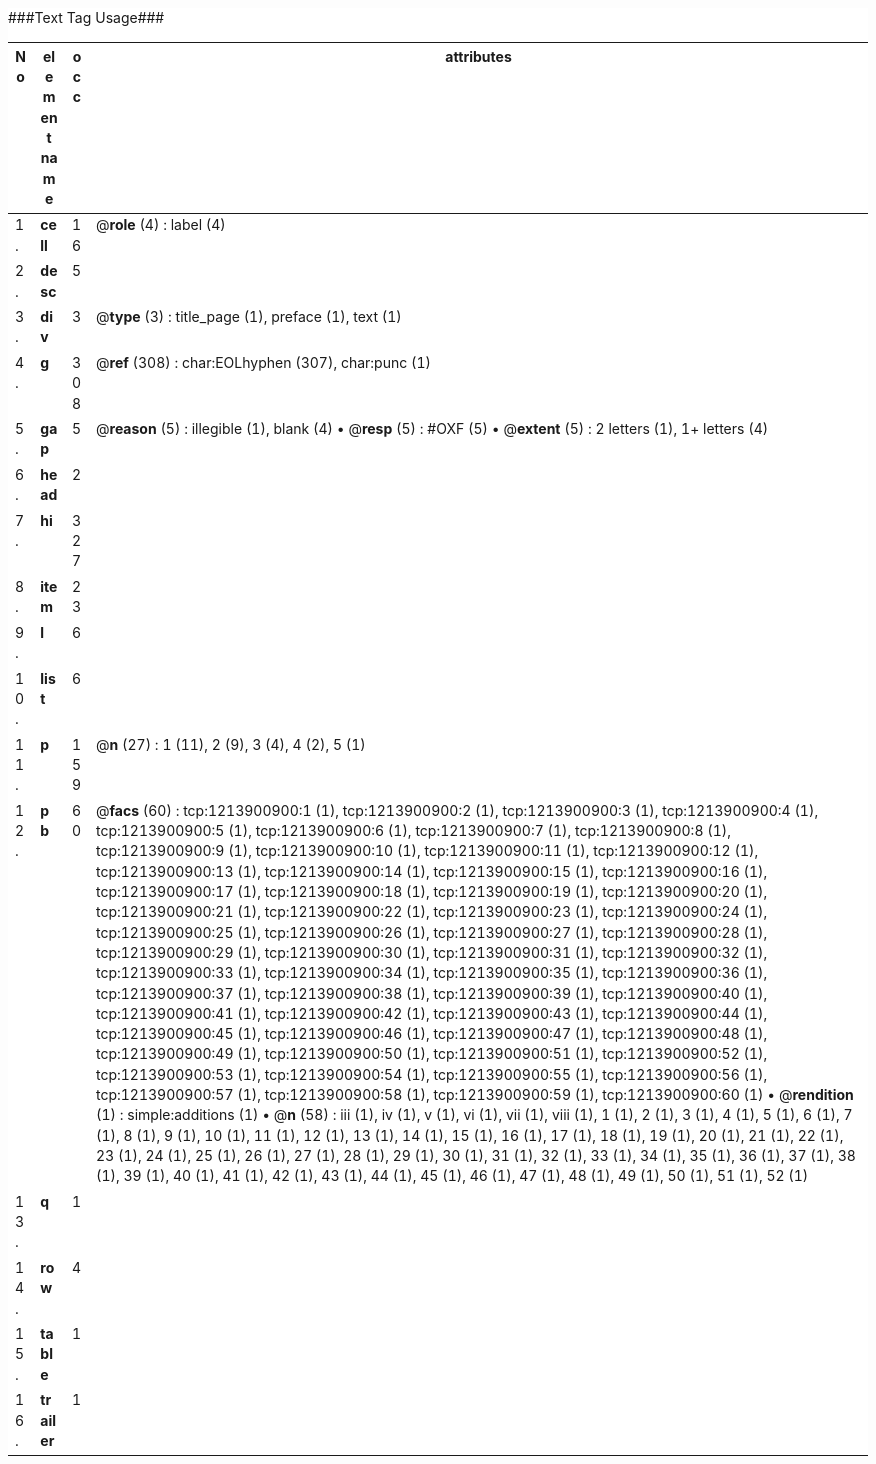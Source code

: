 
###Text Tag Usage###

|No|element name|occ|attributes|
|---|---|---|---|
|1.|__cell__|16| @__role__ (4) : label (4)|
|2.|__desc__|5||
|3.|__div__|3| @__type__ (3) : title_page (1), preface (1), text (1)|
|4.|__g__|308| @__ref__ (308) : char:EOLhyphen (307), char:punc (1)|
|5.|__gap__|5| @__reason__ (5) : illegible (1), blank (4)  •  @__resp__ (5) : #OXF (5)  •  @__extent__ (5) : 2 letters (1), 1+ letters (4)|
|6.|__head__|2||
|7.|__hi__|327||
|8.|__item__|23||
|9.|__l__|6||
|10.|__list__|6||
|11.|__p__|159| @__n__ (27) : 1 (11), 2 (9), 3 (4), 4 (2), 5 (1)|
|12.|__pb__|60| @__facs__ (60) : tcp:1213900900:1 (1), tcp:1213900900:2 (1), tcp:1213900900:3 (1), tcp:1213900900:4 (1), tcp:1213900900:5 (1), tcp:1213900900:6 (1), tcp:1213900900:7 (1), tcp:1213900900:8 (1), tcp:1213900900:9 (1), tcp:1213900900:10 (1), tcp:1213900900:11 (1), tcp:1213900900:12 (1), tcp:1213900900:13 (1), tcp:1213900900:14 (1), tcp:1213900900:15 (1), tcp:1213900900:16 (1), tcp:1213900900:17 (1), tcp:1213900900:18 (1), tcp:1213900900:19 (1), tcp:1213900900:20 (1), tcp:1213900900:21 (1), tcp:1213900900:22 (1), tcp:1213900900:23 (1), tcp:1213900900:24 (1), tcp:1213900900:25 (1), tcp:1213900900:26 (1), tcp:1213900900:27 (1), tcp:1213900900:28 (1), tcp:1213900900:29 (1), tcp:1213900900:30 (1), tcp:1213900900:31 (1), tcp:1213900900:32 (1), tcp:1213900900:33 (1), tcp:1213900900:34 (1), tcp:1213900900:35 (1), tcp:1213900900:36 (1), tcp:1213900900:37 (1), tcp:1213900900:38 (1), tcp:1213900900:39 (1), tcp:1213900900:40 (1), tcp:1213900900:41 (1), tcp:1213900900:42 (1), tcp:1213900900:43 (1), tcp:1213900900:44 (1), tcp:1213900900:45 (1), tcp:1213900900:46 (1), tcp:1213900900:47 (1), tcp:1213900900:48 (1), tcp:1213900900:49 (1), tcp:1213900900:50 (1), tcp:1213900900:51 (1), tcp:1213900900:52 (1), tcp:1213900900:53 (1), tcp:1213900900:54 (1), tcp:1213900900:55 (1), tcp:1213900900:56 (1), tcp:1213900900:57 (1), tcp:1213900900:58 (1), tcp:1213900900:59 (1), tcp:1213900900:60 (1)  •  @__rendition__ (1) : simple:additions (1)  •  @__n__ (58) : iii (1), iv (1), v (1), vi (1), vii (1), viii (1), 1 (1), 2 (1), 3 (1), 4 (1), 5 (1), 6 (1), 7 (1), 8 (1), 9 (1), 10 (1), 11 (1), 12 (1), 13 (1), 14 (1), 15 (1), 16 (1), 17 (1), 18 (1), 19 (1), 20 (1), 21 (1), 22 (1), 23 (1), 24 (1), 25 (1), 26 (1), 27 (1), 28 (1), 29 (1), 30 (1), 31 (1), 32 (1), 33 (1), 34 (1), 35 (1), 36 (1), 37 (1), 38 (1), 39 (1), 40 (1), 41 (1), 42 (1), 43 (1), 44 (1), 45 (1), 46 (1), 47 (1), 48 (1), 49 (1), 50 (1), 51 (1), 52 (1)|
|13.|__q__|1||
|14.|__row__|4||
|15.|__table__|1||
|16.|__trailer__|1||
